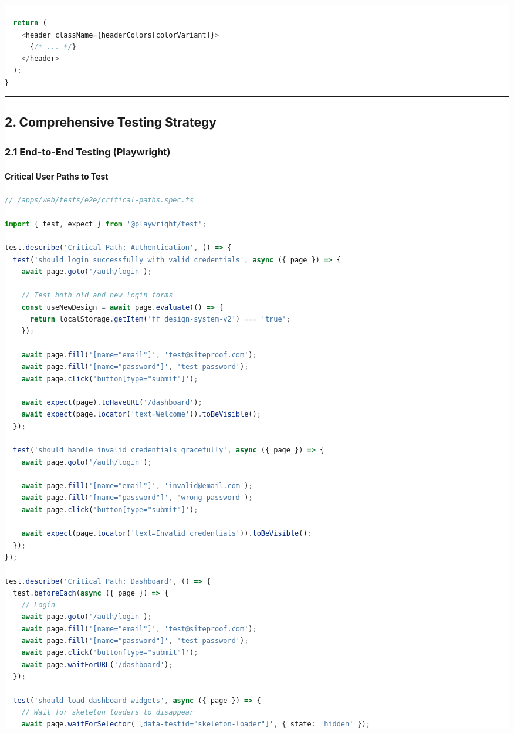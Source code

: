 ```typescript

  return (
    <header className={headerColors[colorVariant]}>
      {/* ... */}
    </header>
  );
}
```

---

## 2. Comprehensive Testing Strategy

### 2.1 End-to-End Testing (Playwright)

#### Critical User Paths to Test

```typescript
// /apps/web/tests/e2e/critical-paths.spec.ts

import { test, expect } from '@playwright/test';

test.describe('Critical Path: Authentication', () => {
  test('should login successfully with valid credentials', async ({ page }) => {
    await page.goto('/auth/login');

    // Test both old and new login forms
    const useNewDesign = await page.evaluate(() => {
      return localStorage.getItem('ff_design-system-v2') === 'true';
    });

    await page.fill('[name="email"]', 'test@siteproof.com');
    await page.fill('[name="password"]', 'test-password');
    await page.click('button[type="submit"]');

    await expect(page).toHaveURL('/dashboard');
    await expect(page.locator('text=Welcome')).toBeVisible();
  });

  test('should handle invalid credentials gracefully', async ({ page }) => {
    await page.goto('/auth/login');

    await page.fill('[name="email"]', 'invalid@email.com');
    await page.fill('[name="password"]', 'wrong-password');
    await page.click('button[type="submit"]');

    await expect(page.locator('text=Invalid credentials')).toBeVisible();
  });
});

test.describe('Critical Path: Dashboard', () => {
  test.beforeEach(async ({ page }) => {
    // Login
    await page.goto('/auth/login');
    await page.fill('[name="email"]', 'test@siteproof.com');
    await page.fill('[name="password"]', 'test-password');
    await page.click('button[type="submit"]');
    await page.waitForURL('/dashboard');
  });

  test('should load dashboard widgets', async ({ page }) => {
    // Wait for skeleton loaders to disappear
    await page.waitForSelector('[data-testid="skeleton-loader"]', { state: 'hidden' });
```